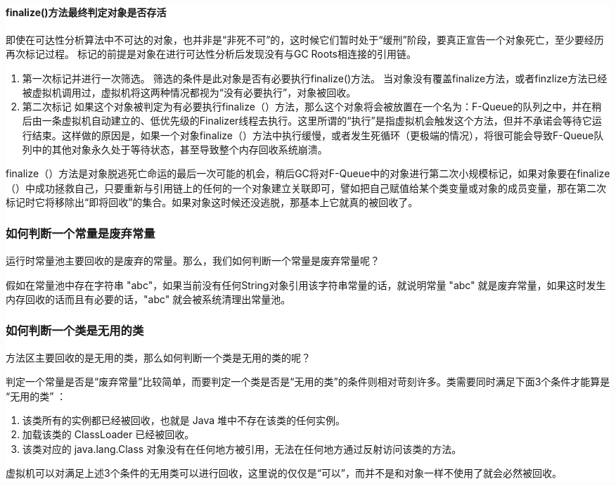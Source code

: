 #### finalize()方法最终判定对象是否存活

即使在可达性分析算法中不可达的对象，也并非是“非死不可”的，这时候它们暂时处于“缓刑”阶段，要真正宣告一个对象死亡，至少要经历再次标记过程。
标记的前提是对象在进行可达性分析后发现没有与GC Roots相连接的引用链。
1. 第一次标记并进行一次筛选。
筛选的条件是此对象是否有必要执行finalize()方法。
当对象没有覆盖finalize方法，或者finzlize方法已经被虚拟机调用过，虚拟机将这两种情况都视为“没有必要执行”，对象被回收。
2. 第二次标记
如果这个对象被判定为有必要执行finalize（）方法，那么这个对象将会被放置在一个名为：F-Queue的队列之中，并在稍后由一条虚拟机自动建立的、低优先级的Finalizer线程去执行。这里所谓的“执行”是指虚拟机会触发这个方法，但并不承诺会等待它运行结束。这样做的原因是，如果一个对象finalize（）方法中执行缓慢，或者发生死循环（更极端的情况），将很可能会导致F-Queue队列中的其他对象永久处于等待状态，甚至导致整个内存回收系统崩溃。

finalize（）方法是对象脱逃死亡命运的最后一次可能的机会，稍后GC将对F-Queue中的对象进行第二次小规模标记，如果对象要在finalize（）中成功拯救自己，只要重新与引用链上的任何的一个对象建立关联即可，譬如把自己赋值给某个类变量或对象的成员变量，那在第二次标记时它将移除出“即将回收”的集合。如果对象这时候还没逃脱，那基本上它就真的被回收了。

### 如何判断一个常量是废弃常量
运行时常量池主要回收的是废弃的常量。那么，我们如何判断一个常量是废弃常量呢？

假如在常量池中存在字符串 "abc"，如果当前没有任何String对象引用该字符串常量的话，就说明常量 "abc" 就是废弃常量，如果这时发生内存回收的话而且有必要的话，"abc" 就会被系统清理出常量池。

### 如何判断一个类是无用的类
方法区主要回收的是无用的类，那么如何判断一个类是无用的类的呢？

判定一个常量是否是“废弃常量”比较简单，而要判定一个类是否是“无用的类”的条件则相对苛刻许多。类需要同时满足下面3个条件才能算是 “无用的类” ：

1. 该类所有的实例都已经被回收，也就是 Java 堆中不存在该类的任何实例。
1. 加载该类的 ClassLoader 已经被回收。
1. 该类对应的 java.lang.Class 对象没有在任何地方被引用，无法在任何地方通过反射访问该类的方法。

虚拟机可以对满足上述3个条件的无用类可以进行回收，这里说的仅仅是“可以”，而并不是和对象一样不使用了就会必然被回收。
